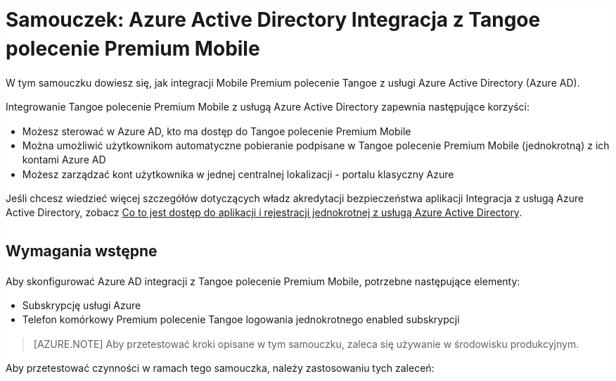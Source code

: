 <properties
    pageTitle="Samouczek: Azure Active Directory Integracja z Tangoe polecenie Premium Mobile | Microsoft Azure"
    description="Dowiedz się, jak skonfigurować rejestracji jednokrotnej między usługi Azure Active Directory i Tangoe polecenie Premium Mobile."
    services="active-directory"
    documentationCenter=""
    authors="jeevansd"
    manager="femila"
    editor=""/>

<tags
    ms.service="active-directory"
    ms.workload="identity"
    ms.tgt_pltfrm="na"
    ms.devlang="na"
    ms.topic="article"
    ms.date="09/29/2016"
    ms.author="jeedes"/>


# <a name="tutorial-azure-active-directory-integration-with-tangoe-command-premium-mobile"></a>Samouczek: Azure Active Directory Integracja z Tangoe polecenie Premium Mobile

W tym samouczku dowiesz się, jak integracji Mobile Premium polecenie Tangoe z usługi Azure Active Directory (Azure AD).

Integrowanie Tangoe polecenie Premium Mobile z usługą Azure Active Directory zapewnia następujące korzyści:

- Możesz sterować w Azure AD, kto ma dostęp do Tangoe polecenie Premium Mobile
- Można umożliwić użytkownikom automatyczne pobieranie podpisane w Tangoe polecenie Premium Mobile (jednokrotną) z ich kontami Azure AD
- Możesz zarządzać kont użytkownika w jednej centralnej lokalizacji - portalu klasyczny Azure

Jeśli chcesz wiedzieć więcej szczegółów dotyczących władz akredytacji bezpieczeństwa aplikacji Integracja z usługą Azure Active Directory, zobacz [Co to jest dostęp do aplikacji i rejestracji jednokrotnej z usługą Azure Active Directory](active-directory-appssoaccess-whatis.md).

## <a name="prerequisites"></a>Wymagania wstępne

Aby skonfigurować Azure AD integracji z Tangoe polecenie Premium Mobile, potrzebne następujące elementy:

- Subskrypcję usługi Azure
- Telefon komórkowy Premium polecenie Tangoe logowania jednokrotnego enabled subskrypcji


> [AZURE.NOTE] Aby przetestować kroki opisane w tym samouczku, zaleca się używanie w środowisku produkcyjnym.


Aby przetestować czynności w ramach tego samouczka, należy zastosowaniu tych zaleceń:


[1]: ./media/active-directory-saas-tangoe-tutorial/tutorial_general_01.png
[2]: ./media/active-directory-saas-tangoe-tutorial/tutorial_general_02.png
[3]: ./media/active-directory-saas-tangoe-tutorial/tutorial_general_03.png
[4]: ./media/active-directory-saas-tangoe-tutorial/tutorial_general_04.png
[6]: ./media/active-directory-saas-tangoe-tutorial/tutorial_general_05.png
[10]: ./media/active-directory-saas-tangoe-tutorial/tutorial_general_06.png
[11]: ./media/active-directory-saas-tangoe-tutorial/tutorial_general_07.png
[20]: ./media/active-directory-saas-tangoe-tutorial/tutorial_general_100.png
[200]: ./media/active-directory-saas-tangoe-tutorial/tutorial_general_200.png
[201]: ./media/active-directory-saas-tangoe-tutorial/tutorial_general_201.png
[203]: ./media/active-directory-saas-tangoe-tutorial/tutorial_general_203.png
[204]: ./media/active-directory-saas-tangoe-tutorial/tutorial_general_204.png
[205]: ./media/active-directory-saas-tangoe-tutorial/tutorial_general_205.png